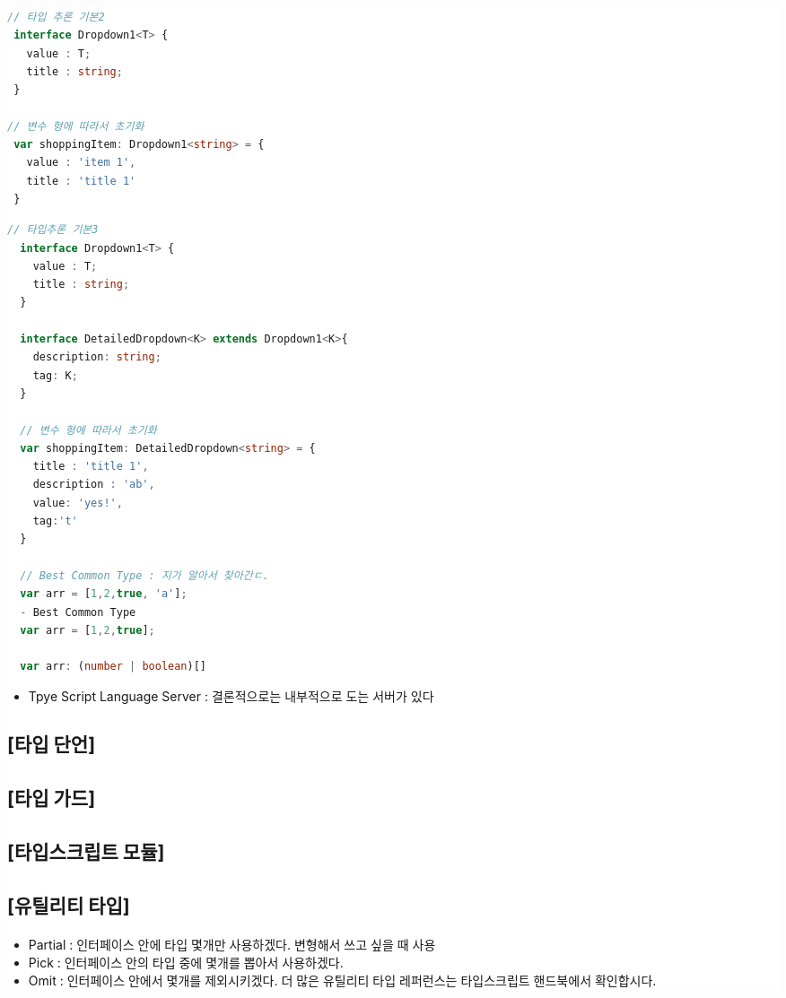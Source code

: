   ``` typescript
  // 타입 추론 기본2
   interface Dropdown1<T> {
     value : T;
     title : string;
   }

  // 변수 형에 따라서 초기화 
   var shoppingItem: Dropdown1<string> = {
     value : 'item 1',
     title : 'title 1'
   }
  ```

  ``` typescript
  // 타입추론 기본3
    interface Dropdown1<T> {
      value : T;
      title : string;
    }
    
    interface DetailedDropdown<K> extends Dropdown1<K>{
      description: string;
      tag: K;
    }

    // 변수 형에 따라서 초기화 
    var shoppingItem: DetailedDropdown<string> = { 
      title : 'title 1',
      description : 'ab',
      value: 'yes!',
      tag:'t'
    }

    // Best Common Type : 지가 알아서 찾아간ㄷ.
    var arr = [1,2,true, 'a'];
    - Best Common Type
    var arr = [1,2,true];
    
    var arr: (number | boolean)[]
  ```
  - Tpye Script Language Server
  : 결론적으로는 내부적으로 도는 서버가 있다 

## [타입 단언]

## [타입 가드]

## [타입스크립트 모듈]

## [유틸리티 타입]
  - Partial : 인터페이스 안에 타입 몇개만 사용하겠다. 변형해서 쓰고 싶을 때 사용
  - Pick : 인터페이스 안의 타입 중에 몇개를 뽑아서 사용하겠다.
  - Omit : 인터페이스 안에서 몇개를 제외시키겠다.
  더 많은 유틸리티 타입 레퍼런스는 타입스크립트 핸드북에서 확인합시다.
